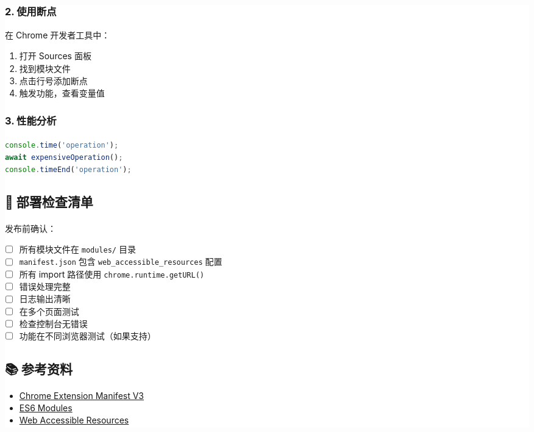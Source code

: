 ### 2. 使用断点

在 Chrome 开发者工具中：
1. 打开 Sources 面板
2. 找到模块文件
3. 点击行号添加断点
4. 触发功能，查看变量值

### 3. 性能分析

```javascript
console.time('operation');
await expensiveOperation();
console.timeEnd('operation');
```

## 🚀 部署检查清单

发布前确认：

- [ ] 所有模块文件在 `modules/` 目录
- [ ] `manifest.json` 包含 `web_accessible_resources` 配置
- [ ] 所有 import 路径使用 `chrome.runtime.getURL()`
- [ ] 错误处理完整
- [ ] 日志输出清晰
- [ ] 在多个页面测试
- [ ] 检查控制台无错误
- [ ] 功能在不同浏览器测试（如果支持）

## 📚 参考资料

- [Chrome Extension Manifest V3](https://developer.chrome.com/docs/extensions/mv3/)
- [ES6 Modules](https://developer.mozilla.org/en-US/docs/Web/JavaScript/Guide/Modules)
- [Web Accessible Resources](https://developer.chrome.com/docs/extensions/mv3/manifest/web_accessible_resources/)
